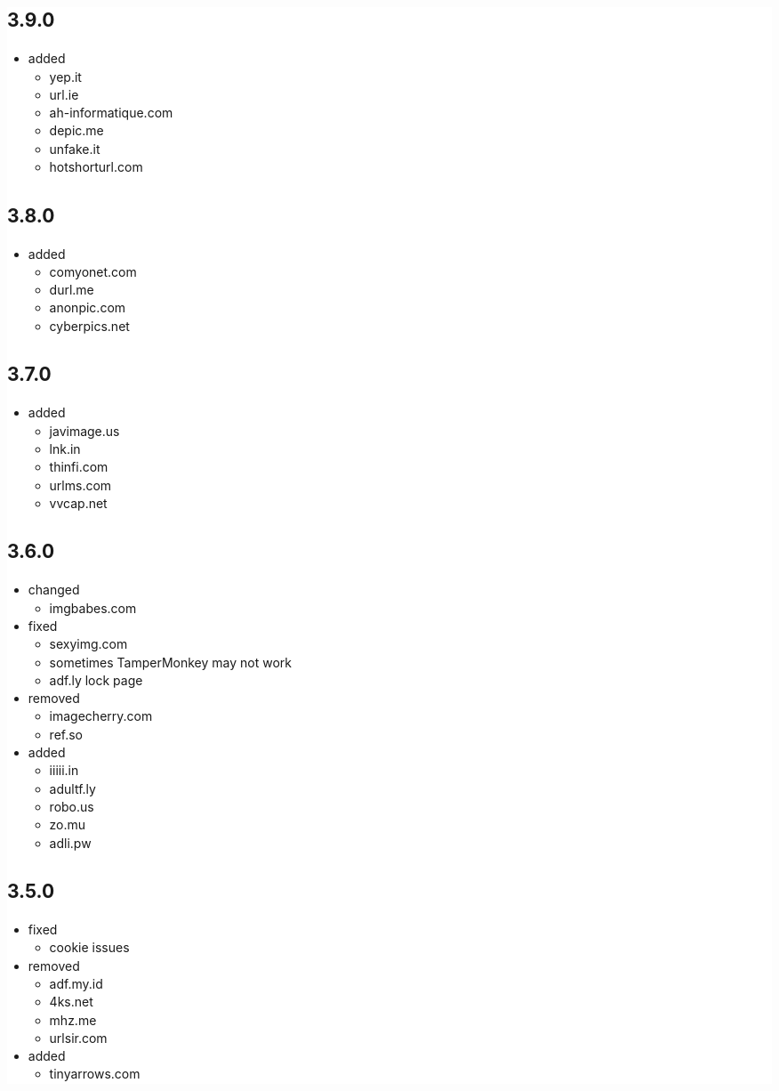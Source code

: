 ## 3.9.0

* added
    * yep.it
    * url.ie
    * ah-informatique.com
    * depic.me
    * unfake.it
    * hotshorturl.com

## 3.8.0

* added
    * comyonet.com
    * durl.me
    * anonpic.com
    * cyberpics.net

## 3.7.0

* added
    * javimage.us
    * lnk.in
    * thinfi.com
    * urlms.com
    * vvcap.net

## 3.6.0

* changed
    * imgbabes.com
* fixed
    * sexyimg.com
    * sometimes TamperMonkey may not work
    * adf.ly lock page
* removed
    * imagecherry.com
    * ref.so
* added
    * iiiii.in
    * adultf.ly
    * robo.us
    * zo.mu
    * adli.pw

## 3.5.0

* fixed
    * cookie issues
* removed
    * adf.my.id
    * 4ks.net
    * mhz.me
    * urlsir.com
* added
    * tinyarrows.com
